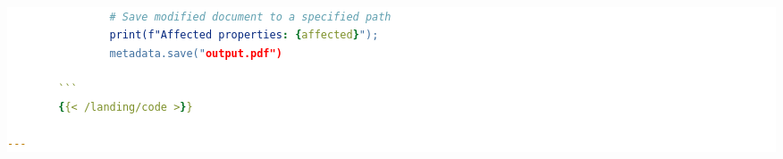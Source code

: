 ```yaml
                # Save modified document to a specified path
                print(f"Affected properties: {affected}");
                metadata.save("output.pdf")

        ```
        {{< /landing/code >}}

---
```

